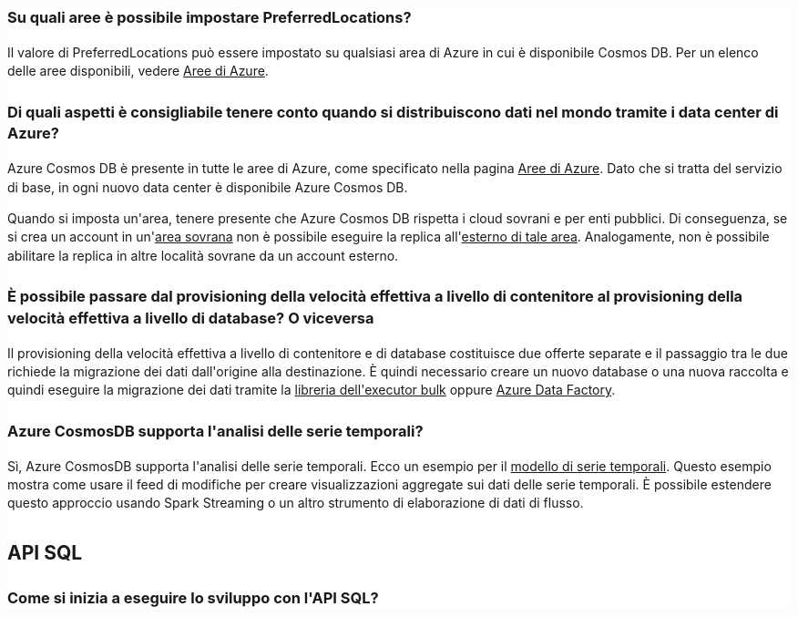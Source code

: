### <a name="what-are-the-regions-that-preferredlocations-can-be-set-to"></a>Su quali aree è possibile impostare PreferredLocations?

Il valore di PreferredLocations può essere impostato su qualsiasi area di Azure in cui è disponibile Cosmos DB. Per un elenco delle aree disponibili, vedere [Aree di Azure](https://azure.microsoft.com/regions/).

### <a name="is-there-anything-i-should-be-aware-of-when-distributing-data-across-the-world-via-the-azure-datacenters"></a>Di quali aspetti è consigliabile tenere conto quando si distribuiscono dati nel mondo tramite i data center di Azure?

Azure Cosmos DB è presente in tutte le aree di Azure, come specificato nella pagina [Aree di Azure](https://azure.microsoft.com/regions/). Dato che si tratta del servizio di base, in ogni nuovo data center è disponibile Azure Cosmos DB.

Quando si imposta un'area, tenere presente che Azure Cosmos DB rispetta i cloud sovrani e per enti pubblici. Di conseguenza, se si crea un account in un'[area sovrana](https://azure.microsoft.com/global-infrastructure/) non è possibile eseguire la replica all'[esterno di tale area](https://azure.microsoft.com/global-infrastructure/). Analogamente, non è possibile abilitare la replica in altre località sovrane da un account esterno.

### <a name="is-it-possible-to-switch-from-container-level-throughput-provisioning-to-database-level-throughput-provisioning-or-vice-versa"></a>È possibile passare dal provisioning della velocità effettiva a livello di contenitore al provisioning della velocità effettiva a livello di database? O viceversa

Il provisioning della velocità effettiva a livello di contenitore e di database costituisce due offerte separate e il passaggio tra le due richiede la migrazione dei dati dall'origine alla destinazione. È quindi necessario creare un nuovo database o una nuova raccolta e quindi eseguire la migrazione dei dati tramite la [libreria dell'executor bulk](bulk-executor-overview.md) oppure [Azure Data Factory](../data-factory/connector-azure-cosmos-db.md).

### <a name="does-azure-cosmosdb-support-time-series-analysis"></a>Azure CosmosDB supporta l'analisi delle serie temporali?

Sì, Azure CosmosDB supporta l'analisi delle serie temporali. Ecco un esempio per il [modello di serie temporali](https://github.com/Azure/azure-cosmosdb-dotnet/tree/master/samples/Patterns). Questo esempio mostra come usare il feed di modifiche per creare visualizzazioni aggregate sui dati delle serie temporali. È possibile estendere questo approccio usando Spark Streaming o un altro strumento di elaborazione di dati di flusso.

## <a name="sql-api"></a>API SQL

### <a name="how-do-i-start-developing-against-the-sql-api"></a>Come si inizia a eseguire lo sviluppo con l'API SQL?
